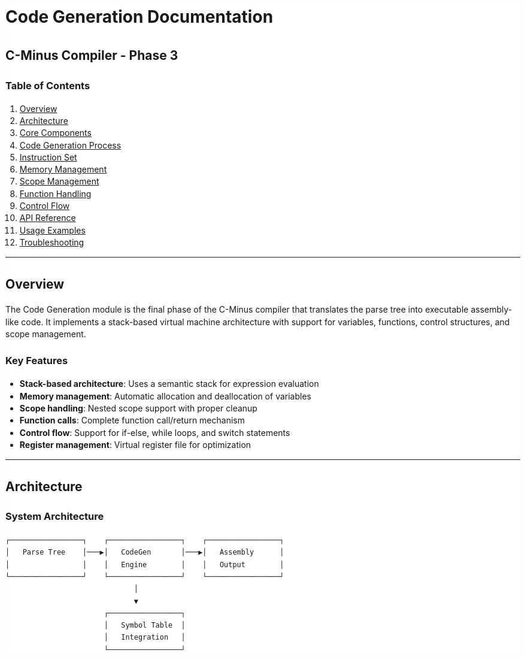 # Code Generation Documentation
## C-Minus Compiler - Phase 3

### Table of Contents
1. [Overview](#overview)
2. [Architecture](#architecture)
3. [Core Components](#core-components)
4. [Code Generation Process](#code-generation-process)
5. [Instruction Set](#instruction-set)
6. [Memory Management](#memory-management)
7. [Scope Management](#scope-management)
8. [Function Handling](#function-handling)
9. [Control Flow](#control-flow)
10. [API Reference](#api-reference)
11. [Usage Examples](#usage-examples)
12. [Troubleshooting](#troubleshooting)

---

## Overview

The Code Generation module is the final phase of the C-Minus compiler that translates the parse tree into executable assembly-like code. It implements a stack-based virtual machine architecture with support for variables, functions, control structures, and scope management.

### Key Features
- **Stack-based architecture**: Uses a semantic stack for expression evaluation
- **Memory management**: Automatic allocation and deallocation of variables
- **Scope handling**: Nested scope support with proper cleanup
- **Function calls**: Complete function call/return mechanism
- **Control flow**: Support for if-else, while loops, and switch statements
- **Register management**: Virtual register file for optimization

---

## Architecture

### System Architecture
```
┌─────────────────┐    ┌─────────────────┐    ┌─────────────────┐
│   Parse Tree    │───▶│   CodeGen       │───▶│   Assembly      │
│                 │    │   Engine        │    │   Output        │
└─────────────────┘    └─────────────────┘    └─────────────────┘
                              │
                              ▼
                       ┌─────────────────┐
                       │   Symbol Table  │
                       │   Integration   │
                       └─────────────────┘
```
